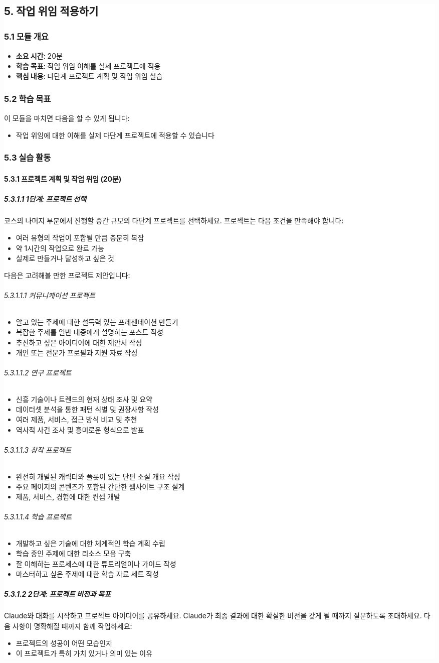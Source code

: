 ## 5. 작업 위임 적용하기

### 5.1 모듈 개요
- **소요 시간**: 20분
- **학습 목표**: 작업 위임 이해를 실제 프로젝트에 적용
- **핵심 내용**: 다단계 프로젝트 계획 및 작업 위임 실습

### 5.2 학습 목표
이 모듈을 마치면 다음을 할 수 있게 됩니다:
- 작업 위임에 대한 이해를 실제 다단계 프로젝트에 적용할 수 있습니다

### 5.3 실습 활동

#### 5.3.1 프로젝트 계획 및 작업 위임 (20분)

##### 5.3.1.1 1단계: 프로젝트 선택
코스의 나머지 부분에서 진행할 중간 규모의 다단계 프로젝트를 선택하세요. 프로젝트는 다음 조건을 만족해야 합니다:
- 여러 유형의 작업이 포함될 만큼 충분히 복잡
- 약 1시간의 작업으로 완료 가능
- 실제로 만들거나 달성하고 싶은 것

다음은 고려해볼 만한 프로젝트 제안입니다:

###### 5.3.1.1.1 커뮤니케이션 프로젝트
- 알고 있는 주제에 대한 설득력 있는 프레젠테이션 만들기
- 복잡한 주제를 일반 대중에게 설명하는 포스트 작성
- 추진하고 싶은 아이디어에 대한 제안서 작성
- 개인 또는 전문가 프로필과 지원 자료 작성

###### 5.3.1.1.2 연구 프로젝트
- 신흥 기술이나 트렌드의 현재 상태 조사 및 요약
- 데이터셋 분석을 통한 패턴 식별 및 권장사항 작성
- 여러 제품, 서비스, 접근 방식 비교 및 추천
- 역사적 사건 조사 및 흥미로운 형식으로 발표

###### 5.3.1.1.3 창작 프로젝트
- 완전히 개발된 캐릭터와 플롯이 있는 단편 소설 개요 작성
- 주요 페이지의 콘텐츠가 포함된 간단한 웹사이트 구조 설계
- 제품, 서비스, 경험에 대한 컨셉 개발

###### 5.3.1.1.4 학습 프로젝트
- 개발하고 싶은 기술에 대한 체계적인 학습 계획 수립
- 학습 중인 주제에 대한 리소스 모음 구축
- 잘 이해하는 프로세스에 대한 튜토리얼이나 가이드 작성
- 마스터하고 싶은 주제에 대한 학습 자료 세트 작성

##### 5.3.1.2 2단계: 프로젝트 비전과 목표
Claude와 대화를 시작하고 프로젝트 아이디어를 공유하세요. Claude가 최종 결과에 대한 확실한 비전을 갖게 될 때까지 질문하도록 초대하세요. 다음 사항이 명확해질 때까지 함께 작업하세요:
- 프로젝트의 성공이 어떤 모습인지
- 이 프로젝트가 특히 가치 있거나 의미 있는 이유
